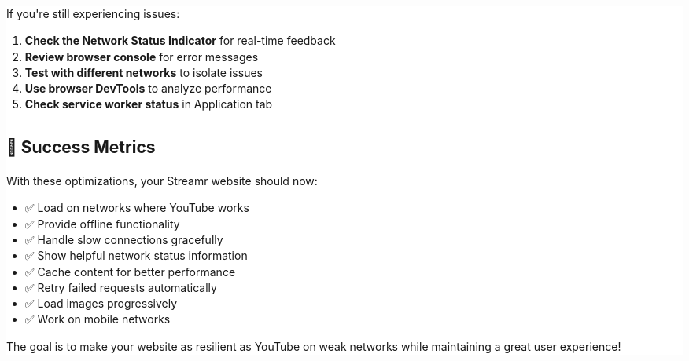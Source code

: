 If you're still experiencing issues:

1. **Check the Network Status Indicator** for real-time feedback
2. **Review browser console** for error messages
3. **Test with different networks** to isolate issues
4. **Use browser DevTools** to analyze performance
5. **Check service worker status** in Application tab

## 🎉 Success Metrics

With these optimizations, your Streamr website should now:
- ✅ Load on networks where YouTube works
- ✅ Provide offline functionality
- ✅ Handle slow connections gracefully
- ✅ Show helpful network status information
- ✅ Cache content for better performance
- ✅ Retry failed requests automatically
- ✅ Load images progressively
- ✅ Work on mobile networks

The goal is to make your website as resilient as YouTube on weak networks while maintaining a great user experience! 